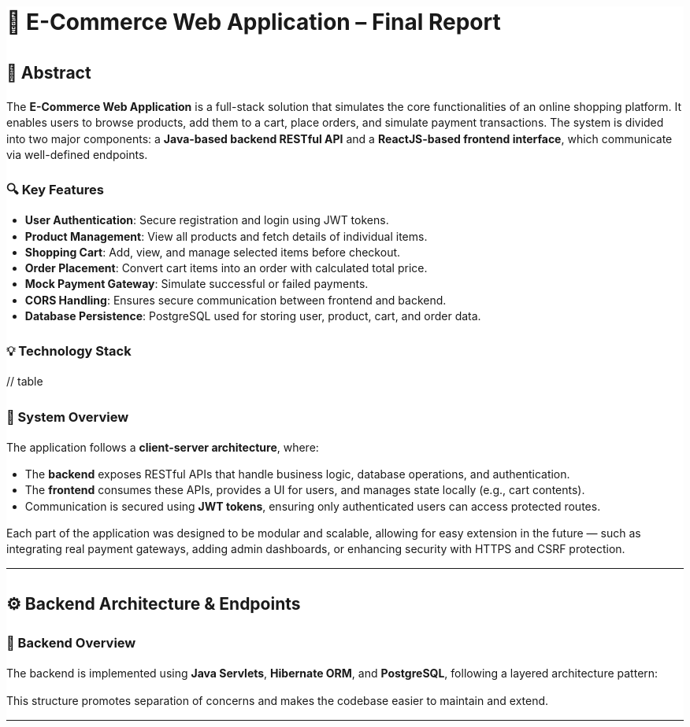 # 📄 E-Commerce Web Application – Final Report

## 📘 Abstract

The **E-Commerce Web Application** is a full-stack solution that simulates the core functionalities of an online shopping platform. It enables users to browse products, add them to a cart, place orders, and simulate payment transactions. The system is divided into two major components: a **Java-based backend RESTful API** and a **ReactJS-based frontend interface**, which communicate via well-defined endpoints.

### 🔍 Key Features
- **User Authentication**: Secure registration and login using JWT tokens.
- **Product Management**: View all products and fetch details of individual items.
- **Shopping Cart**: Add, view, and manage selected items before checkout.
- **Order Placement**: Convert cart items into an order with calculated total price.
- **Mock Payment Gateway**: Simulate successful or failed payments.
- **CORS Handling**: Ensures secure communication between frontend and backend.
- **Database Persistence**: PostgreSQL used for storing user, product, cart, and order data.

### 💡 Technology Stack

// table

### 🧱 System Overview

The application follows a **client-server architecture**, where:
- The **backend** exposes RESTful APIs that handle business logic, database operations, and authentication.
- The **frontend** consumes these APIs, provides a UI for users, and manages state locally (e.g., cart contents).
- Communication is secured using **JWT tokens**, ensuring only authenticated users can access protected routes.

Each part of the application was designed to be modular and scalable, allowing for easy extension in the future — such as integrating real payment gateways, adding admin dashboards, or enhancing security with HTTPS and CSRF protection.

---

## ⚙️ Backend Architecture & Endpoints

### 🧠 Backend Overview

The backend is implemented using **Java Servlets**, **Hibernate ORM**, and **PostgreSQL**, following a layered architecture pattern:

This structure promotes separation of concerns and makes the codebase easier to maintain and extend.

---
